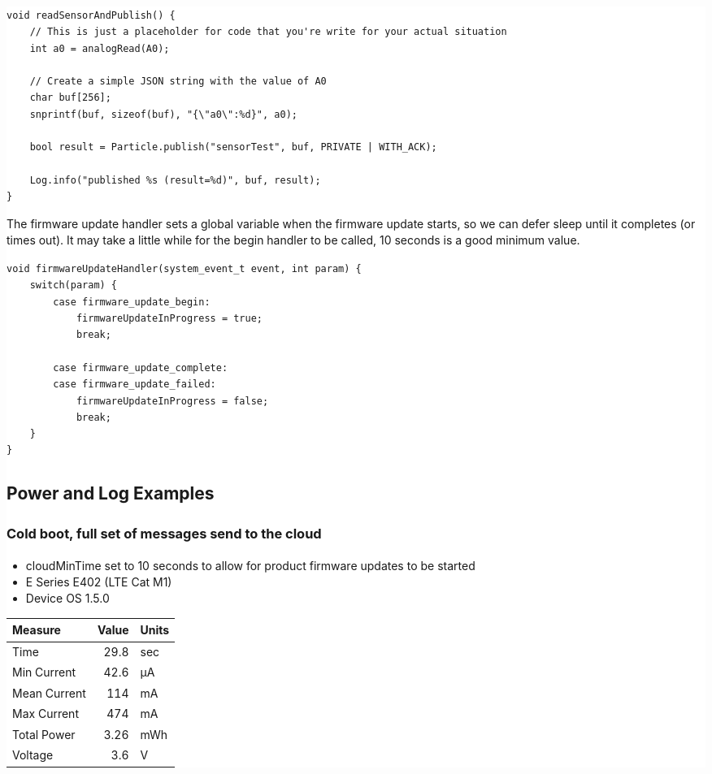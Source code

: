 ```
void readSensorAndPublish() {
    // This is just a placeholder for code that you're write for your actual situation
    int a0 = analogRead(A0);

    // Create a simple JSON string with the value of A0
    char buf[256];
    snprintf(buf, sizeof(buf), "{\"a0\":%d}", a0);

    bool result = Particle.publish("sensorTest", buf, PRIVATE | WITH_ACK);

    Log.info("published %s (result=%d)", buf, result);
}
```

The firmware update handler sets a global variable when the firmware update starts, so we can defer sleep until it completes (or times out). It may take a little while for the begin handler to be called, 10 seconds is a good minimum value.

```
void firmwareUpdateHandler(system_event_t event, int param) {
    switch(param) {
        case firmware_update_begin:
            firmwareUpdateInProgress = true;
            break;

        case firmware_update_complete:
        case firmware_update_failed:
            firmwareUpdateInProgress = false;
            break;
    }
}
```

## Power and Log Examples

### Cold boot, full set of messages send to the cloud

- cloudMinTime set to 10 seconds to allow for product firmware updates to be started
- E Series E402 (LTE Cat M1)
- Device OS 1.5.0

| Measure | Value | Units |
| :--- | ---: | :--- |
| Time | 29.8 | sec |
| Min Current | 42.6 | µA |
| Mean Current | 114 | mA |
| Max Current | 474 | mA |
| Total Power | 3.26 | mWh |
| Voltage | 3.6 | V |
